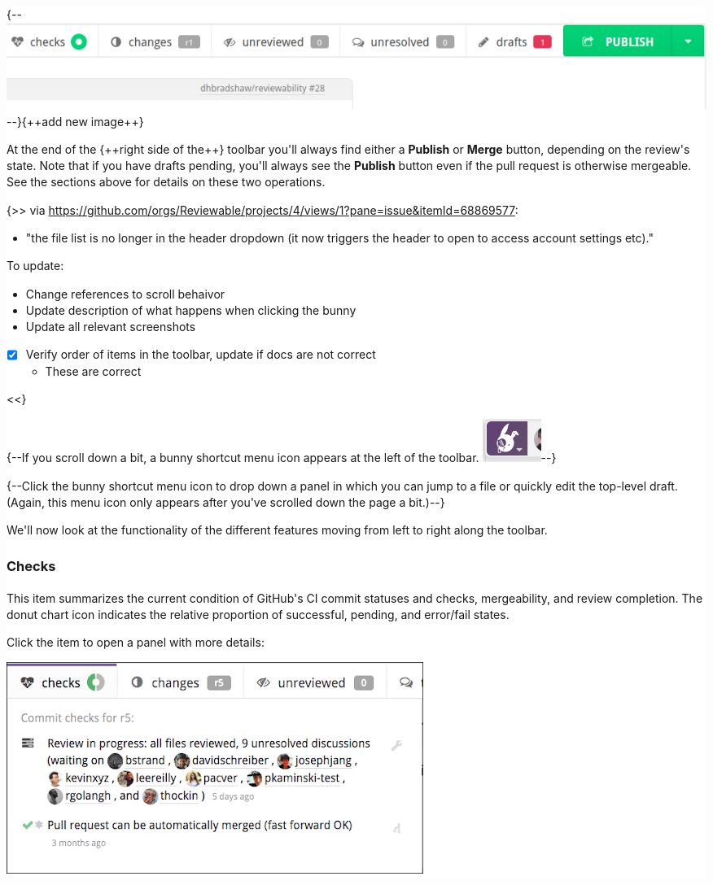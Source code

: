 {--![reviewable top toolbar right](images/toptoolbar_right.png)--}{++add new image++}

At the end of the {++right side of the++} toolbar you'll always find either a **Publish** or **Merge** button, depending on the review's state.  Note that if you have drafts pending, you'll always see the **Publish** button even if the pull request is otherwise mergeable.  See the sections above for details on these two operations.

{>>
via https://github.com/orgs/Reviewable/projects/4/views/1?pane=issue&itemId=68869577:

- "the file list is no longer in the header dropdown (it now triggers the header to open to access account settings etc)."

To update:

- Change references to scroll behaivor
- Update description of what happens when clicking the bunny
- Update all relevant screenshots
- [x] Verify order of items in the toolbar, update if docs are not correct
  - These are correct

<<}

{--If you scroll down a bit, a bunny shortcut menu icon appears at the left of the toolbar.
![reviewable top toolbar left](images/toptoolbar_left_bunny.png)--}

{--Click the bunny shortcut menu icon to drop down a panel in which you can jump to a file or quickly edit the top-level draft.  (Again, this menu icon only appears after you've scrolled down the page a bit.)--}

We'll now look at the functionality of the different features moving from left to right along the toolbar.

### Checks

This item summarizes the current condition of GitHub's CI commit statuses and checks, mergeability, and review completion.  The donut chart icon indicates the relative proportion of <span class="green label">successful</span>, <span class="grey label">pending</span>, and <span class="red label">error/fail</span> states.

Click the item to open a panel with more details:

![reviewable checks](images/toptoolbar_2.png)
